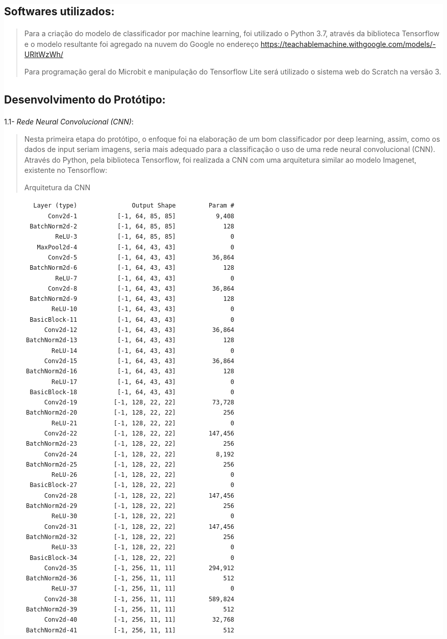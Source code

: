 ## Softwares utilizados:

>Para a criação do modelo de classificador por machine learning, foi utilizado o Python 3.7, através da biblioteca Tensorflow e o modelo resultante foi agregado na nuvem do Google no endereço https://teachablemachine.withgoogle.com/models/-URltWzWh/
>
>Para programação geral do Microbit e manipulação do Tensorflow Lite será utilizado o sistema web do Scratch na versão 3.


## Desenvolvimento do Protótipo:

1.1-	  *Rede Neural Convolucional (CNN)*:

>Nesta primeira etapa do protótipo, o enfoque foi na elaboração de um bom classificador por deep learning, assim, como os dados de input seriam imagens, seria mais adequado para a classificação o uso de uma rede neural convolucional (CNN). Através do Python, pela biblioteca Tensorflow, foi realizada a CNN com uma arquitetura similar ao modelo Imagenet, existente no Tensorflow:
>
>Arquitetura da CNN

~~~
        Layer (type)               Output Shape         Param #
            Conv2d-1           [-1, 64, 85, 85]           9,408
       BatchNorm2d-2           [-1, 64, 85, 85]             128
              ReLU-3           [-1, 64, 85, 85]               0
         MaxPool2d-4           [-1, 64, 43, 43]               0
            Conv2d-5           [-1, 64, 43, 43]          36,864
       BatchNorm2d-6           [-1, 64, 43, 43]             128
              ReLU-7           [-1, 64, 43, 43]               0
            Conv2d-8           [-1, 64, 43, 43]          36,864
       BatchNorm2d-9           [-1, 64, 43, 43]             128
             ReLU-10           [-1, 64, 43, 43]               0
       BasicBlock-11           [-1, 64, 43, 43]               0
           Conv2d-12           [-1, 64, 43, 43]          36,864
      BatchNorm2d-13           [-1, 64, 43, 43]             128
             ReLU-14           [-1, 64, 43, 43]               0
           Conv2d-15           [-1, 64, 43, 43]          36,864
      BatchNorm2d-16           [-1, 64, 43, 43]             128
             ReLU-17           [-1, 64, 43, 43]               0
       BasicBlock-18           [-1, 64, 43, 43]               0
           Conv2d-19          [-1, 128, 22, 22]          73,728
      BatchNorm2d-20          [-1, 128, 22, 22]             256
             ReLU-21          [-1, 128, 22, 22]               0
           Conv2d-22          [-1, 128, 22, 22]         147,456
      BatchNorm2d-23          [-1, 128, 22, 22]             256
           Conv2d-24          [-1, 128, 22, 22]           8,192
      BatchNorm2d-25          [-1, 128, 22, 22]             256
             ReLU-26          [-1, 128, 22, 22]               0
       BasicBlock-27          [-1, 128, 22, 22]               0
           Conv2d-28          [-1, 128, 22, 22]         147,456
      BatchNorm2d-29          [-1, 128, 22, 22]             256
             ReLU-30          [-1, 128, 22, 22]               0
           Conv2d-31          [-1, 128, 22, 22]         147,456
      BatchNorm2d-32          [-1, 128, 22, 22]             256
             ReLU-33          [-1, 128, 22, 22]               0
       BasicBlock-34          [-1, 128, 22, 22]               0
           Conv2d-35          [-1, 256, 11, 11]         294,912
      BatchNorm2d-36          [-1, 256, 11, 11]             512
             ReLU-37          [-1, 256, 11, 11]               0
           Conv2d-38          [-1, 256, 11, 11]         589,824
      BatchNorm2d-39          [-1, 256, 11, 11]             512
           Conv2d-40          [-1, 256, 11, 11]          32,768
      BatchNorm2d-41          [-1, 256, 11, 11]             512
~~~